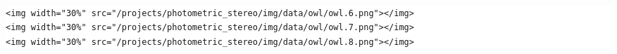 	<img width="30%" src="/projects/photometric_stereo/img/data/owl/owl.6.png"></img>
	<img width="30%" src="/projects/photometric_stereo/img/data/owl/owl.7.png"></img>
	<img width="30%" src="/projects/photometric_stereo/img/data/owl/owl.8.png"></img>